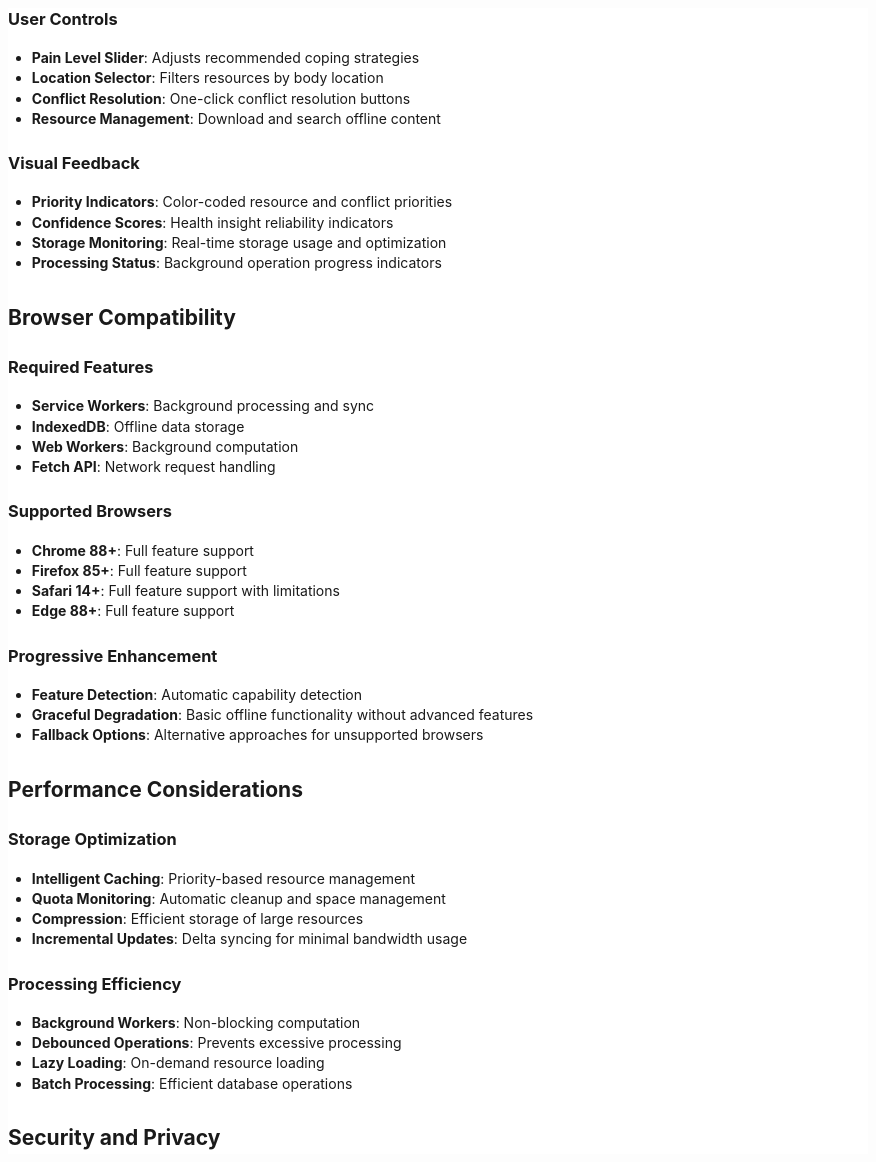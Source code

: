 ### User Controls
- **Pain Level Slider**: Adjusts recommended coping strategies
- **Location Selector**: Filters resources by body location
- **Conflict Resolution**: One-click conflict resolution buttons
- **Resource Management**: Download and search offline content

### Visual Feedback
- **Priority Indicators**: Color-coded resource and conflict priorities
- **Confidence Scores**: Health insight reliability indicators
- **Storage Monitoring**: Real-time storage usage and optimization
- **Processing Status**: Background operation progress indicators

## Browser Compatibility

### Required Features
- **Service Workers**: Background processing and sync
- **IndexedDB**: Offline data storage
- **Web Workers**: Background computation
- **Fetch API**: Network request handling

### Supported Browsers
- **Chrome 88+**: Full feature support
- **Firefox 85+**: Full feature support
- **Safari 14+**: Full feature support with limitations
- **Edge 88+**: Full feature support

### Progressive Enhancement
- **Feature Detection**: Automatic capability detection
- **Graceful Degradation**: Basic offline functionality without advanced features
- **Fallback Options**: Alternative approaches for unsupported browsers

## Performance Considerations

### Storage Optimization
- **Intelligent Caching**: Priority-based resource management
- **Quota Monitoring**: Automatic cleanup and space management
- **Compression**: Efficient storage of large resources
- **Incremental Updates**: Delta syncing for minimal bandwidth usage

### Processing Efficiency
- **Background Workers**: Non-blocking computation
- **Debounced Operations**: Prevents excessive processing
- **Lazy Loading**: On-demand resource loading
- **Batch Processing**: Efficient database operations

## Security and Privacy
